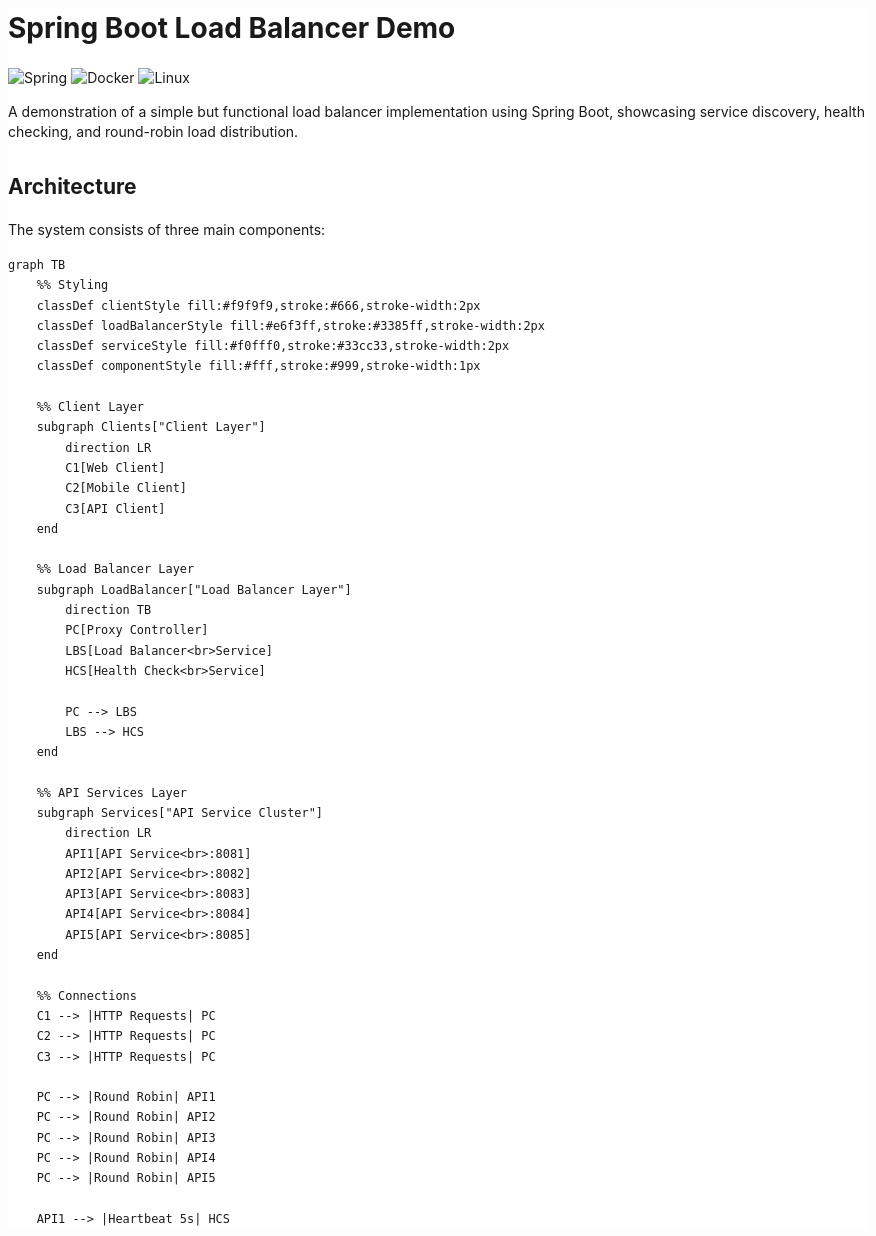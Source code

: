 # Spring Boot Load Balancer Demo
![Spring](https://img.shields.io/badge/-Spring-6DB33F?style=flat-square&logo=spring&logoColor=white)
![Docker](https://img.shields.io/badge/-Docker-2496ED?style=flat-square&logo=Docker&logoColor=white)
![Linux](https://img.shields.io/badge/-Linux-FCC624?style=flat-square&logo=linux&logoColor=black)

A demonstration of a simple but functional load balancer implementation using Spring Boot, showcasing service discovery, health checking, and round-robin load distribution.

## Architecture

The system consists of three main components:

```mermaid
graph TB
    %% Styling
    classDef clientStyle fill:#f9f9f9,stroke:#666,stroke-width:2px
    classDef loadBalancerStyle fill:#e6f3ff,stroke:#3385ff,stroke-width:2px
    classDef serviceStyle fill:#f0fff0,stroke:#33cc33,stroke-width:2px
    classDef componentStyle fill:#fff,stroke:#999,stroke-width:1px

    %% Client Layer
    subgraph Clients["Client Layer"]
        direction LR
        C1[Web Client]
        C2[Mobile Client]
        C3[API Client]
    end

    %% Load Balancer Layer
    subgraph LoadBalancer["Load Balancer Layer"]
        direction TB
        PC[Proxy Controller]
        LBS[Load Balancer<br>Service]
        HCS[Health Check<br>Service]

        PC --> LBS
        LBS --> HCS
    end

    %% API Services Layer
    subgraph Services["API Service Cluster"]
        direction LR
        API1[API Service<br>:8081]
        API2[API Service<br>:8082]
        API3[API Service<br>:8083]
        API4[API Service<br>:8084]
        API5[API Service<br>:8085]
    end

    %% Connections
    C1 --> |HTTP Requests| PC
    C2 --> |HTTP Requests| PC
    C3 --> |HTTP Requests| PC

    PC --> |Round Robin| API1
    PC --> |Round Robin| API2
    PC --> |Round Robin| API3
    PC --> |Round Robin| API4
    PC --> |Round Robin| API5

    API1 --> |Heartbeat 5s| HCS
```
